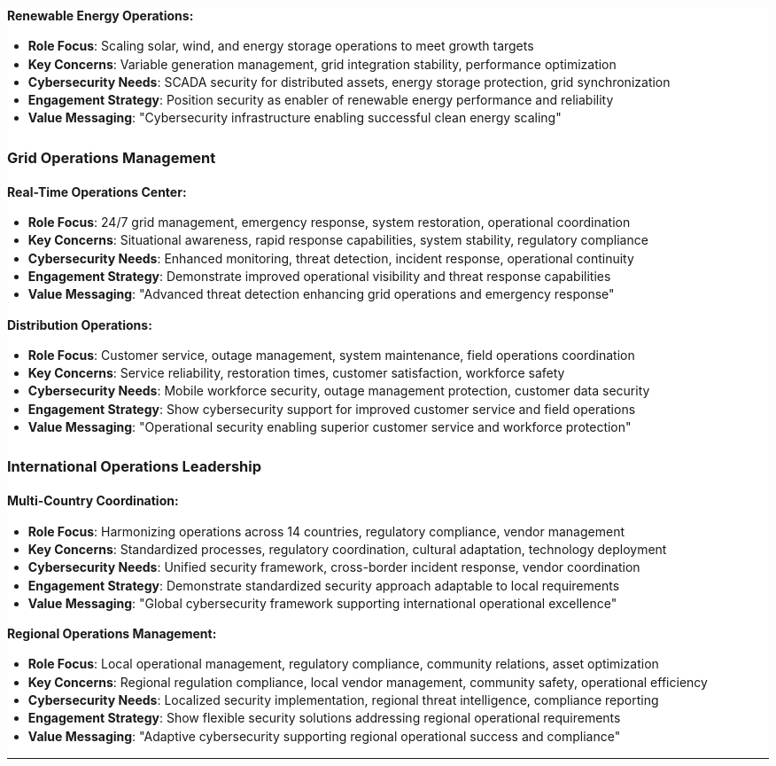 **Renewable Energy Operations:**
- **Role Focus**: Scaling solar, wind, and energy storage operations to meet growth targets
- **Key Concerns**: Variable generation management, grid integration stability, performance optimization
- **Cybersecurity Needs**: SCADA security for distributed assets, energy storage protection, grid synchronization
- **Engagement Strategy**: Position security as enabler of renewable energy performance and reliability
- **Value Messaging**: "Cybersecurity infrastructure enabling successful clean energy scaling"

### Grid Operations Management

**Real-Time Operations Center:**
- **Role Focus**: 24/7 grid management, emergency response, system restoration, operational coordination
- **Key Concerns**: Situational awareness, rapid response capabilities, system stability, regulatory compliance
- **Cybersecurity Needs**: Enhanced monitoring, threat detection, incident response, operational continuity
- **Engagement Strategy**: Demonstrate improved operational visibility and threat response capabilities
- **Value Messaging**: "Advanced threat detection enhancing grid operations and emergency response"

**Distribution Operations:**
- **Role Focus**: Customer service, outage management, system maintenance, field operations coordination
- **Key Concerns**: Service reliability, restoration times, customer satisfaction, workforce safety
- **Cybersecurity Needs**: Mobile workforce security, outage management protection, customer data security
- **Engagement Strategy**: Show cybersecurity support for improved customer service and field operations
- **Value Messaging**: "Operational security enabling superior customer service and workforce protection"

### International Operations Leadership

**Multi-Country Coordination:**
- **Role Focus**: Harmonizing operations across 14 countries, regulatory compliance, vendor management
- **Key Concerns**: Standardized processes, regulatory coordination, cultural adaptation, technology deployment
- **Cybersecurity Needs**: Unified security framework, cross-border incident response, vendor coordination
- **Engagement Strategy**: Demonstrate standardized security approach adaptable to local requirements
- **Value Messaging**: "Global cybersecurity framework supporting international operational excellence"

**Regional Operations Management:**
- **Role Focus**: Local operational management, regulatory compliance, community relations, asset optimization
- **Key Concerns**: Regional regulation compliance, local vendor management, community safety, operational efficiency
- **Cybersecurity Needs**: Localized security implementation, regional threat intelligence, compliance reporting
- **Engagement Strategy**: Show flexible security solutions addressing regional operational requirements
- **Value Messaging**: "Adaptive cybersecurity supporting regional operational success and compliance"

---